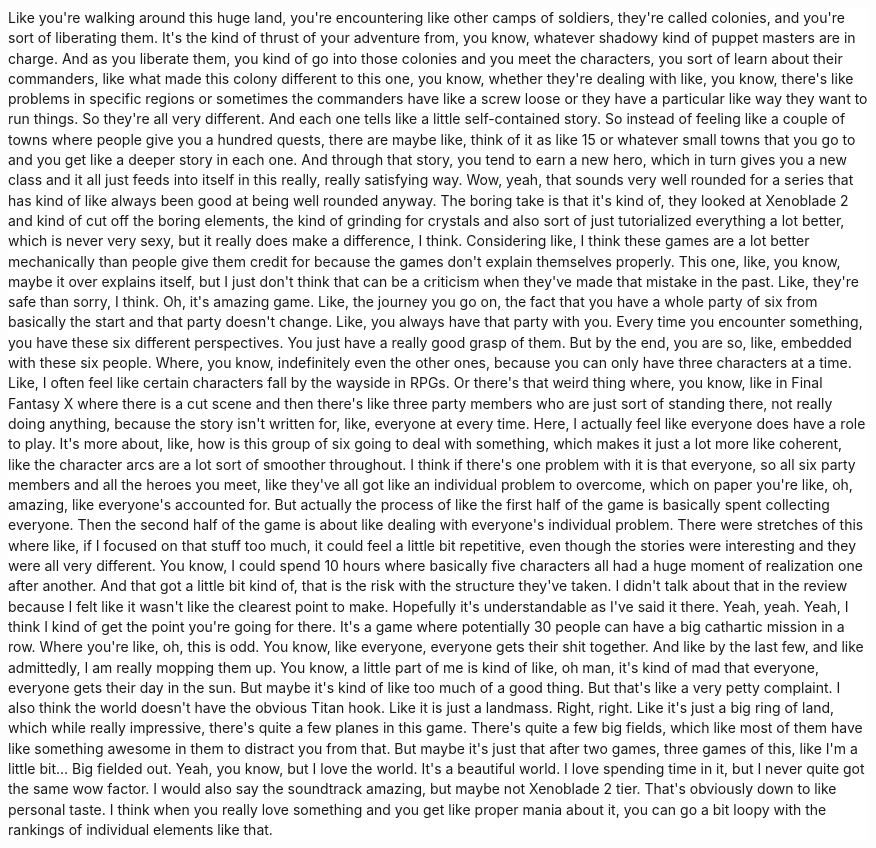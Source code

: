 Like you're walking around this huge land, you're encountering like other camps of soldiers, they're called colonies, and you're sort of liberating them. It's the kind of thrust of your adventure from, you know, whatever shadowy kind of puppet masters are in charge. And as you liberate them, you kind of go into those colonies and you meet the characters, you sort of learn about their commanders, like what made this colony different to this one, you know, whether they're dealing with like, you know, there's like problems in specific regions or sometimes the commanders have like a screw loose or they have a particular like way they want to run things.
So they're all very different. And each one tells like a little self-contained story. So instead of feeling like a couple of towns where people give you a hundred quests, there are maybe like, think of it as like 15 or whatever small towns that you go to and you get like a deeper story in each one.
And through that story, you tend to earn a new hero, which in turn gives you a new class and it all just feeds into itself in this really, really satisfying way.
Wow, yeah, that sounds very well rounded for a series that has kind of like always been good at being well rounded anyway.
The boring take is that it's kind of, they looked at Xenoblade 2 and kind of cut off the boring elements, the kind of grinding for crystals and also sort of just tutorialized everything a lot better, which is never very sexy, but it really does make a difference, I think. Considering like, I think these games are a lot better mechanically than people give them credit for because the games don't explain themselves properly. This one, like, you know, maybe it over explains itself, but I just don't think that can be a criticism when they've made that mistake in the past.
Like, they're safe than sorry, I think. Oh, it's amazing game. Like, the journey you go on, the fact that you have a whole party of six from basically the start and that party doesn't change.
Like, you always have that party with you. Every time you encounter something, you have these six different perspectives. You just have a really good grasp of them.
But by the end, you are so, like, embedded with these six people. Where, you know, indefinitely even the other ones, because you can only have three characters at a time. Like, I often feel like certain characters fall by the wayside in RPGs.
Or there's that weird thing where, you know, like in Final Fantasy X where there is a cut scene and then there's like three party members who are just sort of standing there, not really doing anything, because the story isn't written for, like, everyone at every time. Here, I actually feel like everyone does have a role to play. It's more about, like, how is this group of six going to deal with something, which makes it just a lot more like coherent, like the character arcs are a lot sort of smoother throughout.
I think if there's one problem with it is that everyone, so all six party members and all the heroes you meet, like they've all got like an individual problem to overcome, which on paper you're like, oh, amazing, like everyone's accounted for. But actually the process of like the first half of the game is basically spent collecting everyone. Then the second half of the game is about like dealing with everyone's individual problem.
There were stretches of this where like, if I focused on that stuff too much, it could feel a little bit repetitive, even though the stories were interesting and they were all very different. You know, I could spend 10 hours where basically five characters all had a huge moment of realization one after another. And that got a little bit kind of, that is the risk with the structure they've taken.
I didn't talk about that in the review because I felt like it wasn't like the clearest point to make. Hopefully it's understandable as I've said it there.
Yeah, yeah. Yeah, I think I kind of get the point you're going for there.
It's a game where potentially 30 people can have a big cathartic mission in a row. Where you're like, oh, this is odd. You know, like everyone, everyone gets their shit together.
And like by the last few, and like admittedly, I am really mopping them up. You know, a little part of me is kind of like, oh man, it's kind of mad that everyone, everyone gets their day in the sun. But maybe it's kind of like too much of a good thing.
But that's like a very petty complaint. I also think the world doesn't have the obvious Titan hook. Like it is just a landmass.
Right, right.
Like it's just a big ring of land, which while really impressive, there's quite a few planes in this game. There's quite a few big fields, which like most of them have like something awesome in them to distract you from that. But maybe it's just that after two games, three games of this, like I'm a little bit...
Big fielded out.
Yeah, you know, but I love the world. It's a beautiful world. I love spending time in it, but I never quite got the same wow factor.
I would also say the soundtrack amazing, but maybe not Xenoblade 2 tier. That's obviously down to like personal taste. I think when you really love something and you get like proper mania about it, you can go a bit loopy with the rankings of individual elements like that.